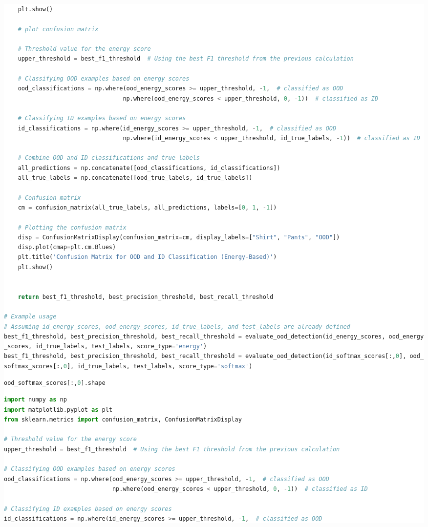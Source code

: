 ```python
    plt.show()

    # plot confusion matrix

    # Threshold value for the energy score
    upper_threshold = best_f1_threshold  # Using the best F1 threshold from the previous calculation

    # Classifying OOD examples based on energy scores
    ood_classifications = np.where(ood_energy_scores >= upper_threshold, -1,  # classified as OOD
                                  np.where(ood_energy_scores < upper_threshold, 0, -1))  # classified as ID

    # Classifying ID examples based on energy scores
    id_classifications = np.where(id_energy_scores >= upper_threshold, -1,  # classified as OOD
                                  np.where(id_energy_scores < upper_threshold, id_true_labels, -1))  # classified as ID

    # Combine OOD and ID classifications and true labels
    all_predictions = np.concatenate([ood_classifications, id_classifications])
    all_true_labels = np.concatenate([ood_true_labels, id_true_labels])

    # Confusion matrix
    cm = confusion_matrix(all_true_labels, all_predictions, labels=[0, 1, -1])

    # Plotting the confusion matrix
    disp = ConfusionMatrixDisplay(confusion_matrix=cm, display_labels=["Shirt", "Pants", "OOD"])
    disp.plot(cmap=plt.cm.Blues)
    plt.title('Confusion Matrix for OOD and ID Classification (Energy-Based)')
    plt.show()


    return best_f1_threshold, best_precision_threshold, best_recall_threshold

# Example usage
# Assuming id_energy_scores, ood_energy_scores, id_true_labels, and test_labels are already defined
best_f1_threshold, best_precision_threshold, best_recall_threshold = evaluate_ood_detection(id_energy_scores, ood_energy_scores, id_true_labels, test_labels, score_type='energy')
best_f1_threshold, best_precision_threshold, best_recall_threshold = evaluate_ood_detection(id_softmax_scores[:,0], ood_softmax_scores[:,0], id_true_labels, test_labels, score_type='softmax')

```
```python
ood_softmax_scores[:,0].shape
```
```python

```
```python
import numpy as np
import matplotlib.pyplot as plt
from sklearn.metrics import confusion_matrix, ConfusionMatrixDisplay

# Threshold value for the energy score
upper_threshold = best_f1_threshold  # Using the best F1 threshold from the previous calculation

# Classifying OOD examples based on energy scores
ood_classifications = np.where(ood_energy_scores >= upper_threshold, -1,  # classified as OOD
                               np.where(ood_energy_scores < upper_threshold, 0, -1))  # classified as ID

# Classifying ID examples based on energy scores
id_classifications = np.where(id_energy_scores >= upper_threshold, -1,  # classified as OOD
```